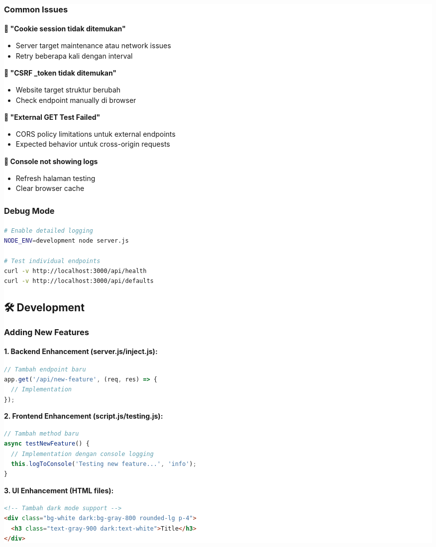 ### Common Issues

**🔴 "Cookie session tidak ditemukan"**
- Server target maintenance atau network issues
- Retry beberapa kali dengan interval

**🔴 "CSRF _token tidak ditemukan"**  
- Website target struktur berubah
- Check endpoint manually di browser

**🔴 "External GET Test Failed"**
- CORS policy limitations untuk external endpoints
- Expected behavior untuk cross-origin requests

**🔴 Console not showing logs**
- Refresh halaman testing
- Clear browser cache

### Debug Mode
```bash
# Enable detailed logging
NODE_ENV=development node server.js

# Test individual endpoints
curl -v http://localhost:3000/api/health
curl -v http://localhost:3000/api/defaults
```

## 🛠️ Development

### Adding New Features

**1. Backend Enhancement (server.js/inject.js):**
```javascript
// Tambah endpoint baru
app.get('/api/new-feature', (req, res) => {
  // Implementation
});
```

**2. Frontend Enhancement (script.js/testing.js):**
```javascript
// Tambah method baru
async testNewFeature() {
  // Implementation dengan console logging
  this.logToConsole('Testing new feature...', 'info');
}
```

**3. UI Enhancement (HTML files):**
```html
<!-- Tambah dark mode support -->
<div class="bg-white dark:bg-gray-800 rounded-lg p-4">
  <h3 class="text-gray-900 dark:text-white">Title</h3>
</div>
```
